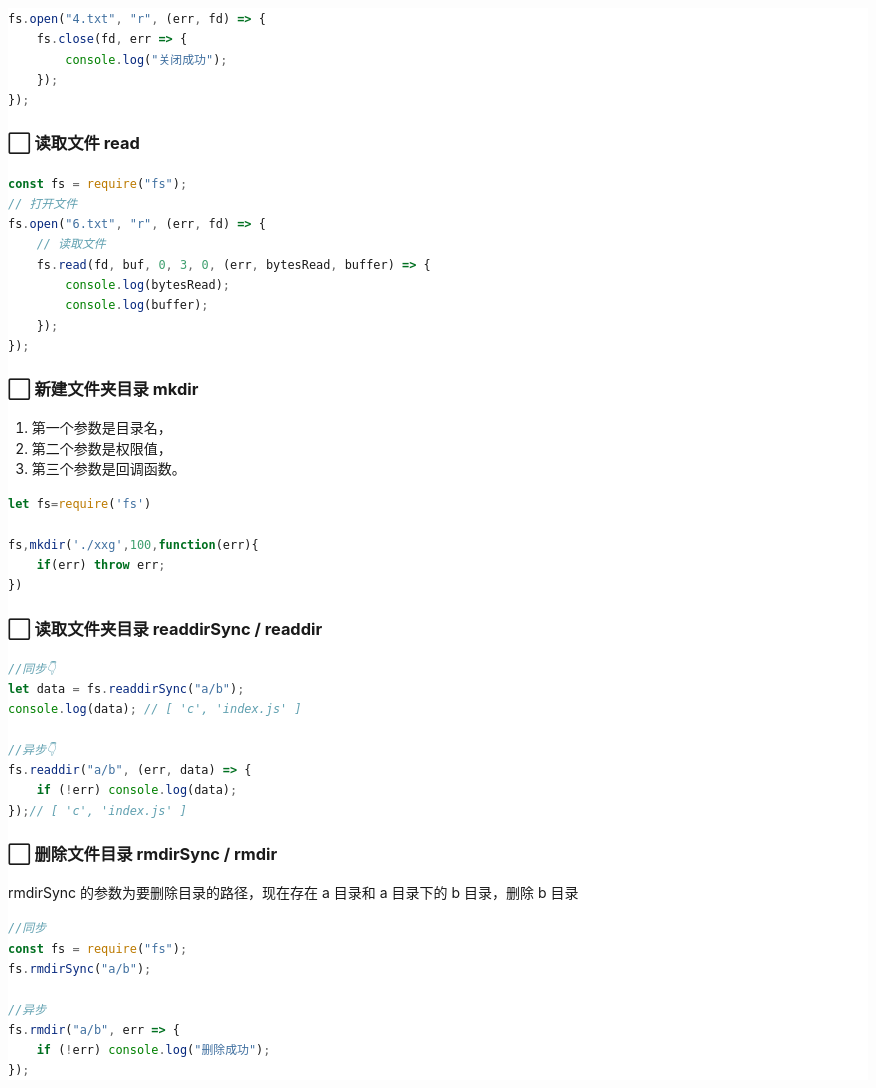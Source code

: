 ```javascript
fs.open("4.txt", "r", (err, fd) => {
    fs.close(fd, err => {
        console.log("关闭成功");
    });
});
```
### ⬜ 读取文件 read

```javascript
const fs = require("fs");
// 打开文件
fs.open("6.txt", "r", (err, fd) => {
    // 读取文件
    fs.read(fd, buf, 0, 3, 0, (err, bytesRead, buffer) => {
        console.log(bytesRead);
        console.log(buffer);
    });
});
```
### ⬜ 新建文件夹目录 mkdir
1. 第一个参数是目录名，
2. 第二个参数是权限值，
3. 第三个参数是回调函数。
```js
let fs=require('fs')

fs,mkdir('./xxg',100,function(err){
	if(err) throw err;
})
```
### ⬜ 读取文件夹目录 readdirSync / readdir
```javascript
//同步👇
let data = fs.readdirSync("a/b");
console.log(data); // [ 'c', 'index.js' ]

//异步👇
fs.readdir("a/b", (err, data) => {
    if (!err) console.log(data);
});// [ 'c', 'index.js' ]
```
### ⬜ 删除文件目录 rmdirSync / rmdir
rmdirSync 的参数为要删除目录的路径，现在存在 a 目录和 a 目录下的 b 目录，删除 b 目录
```javascript
//同步
const fs = require("fs");
fs.rmdirSync("a/b");

//异步
fs.rmdir("a/b", err => {
    if (!err) console.log("删除成功");
});
```

